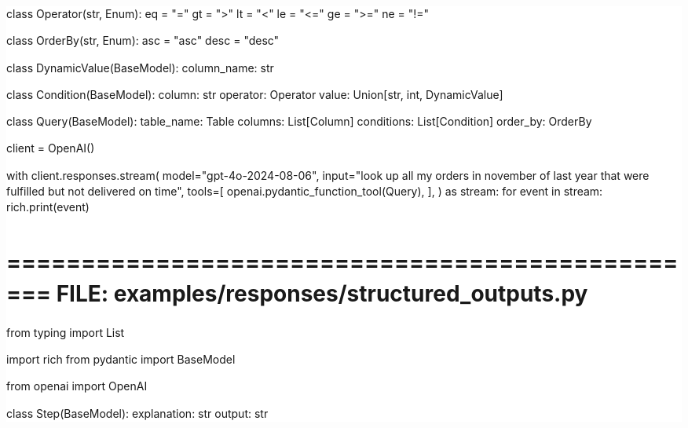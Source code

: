 
class Operator(str, Enum):
    eq = "="
    gt = ">"
    lt = "<"
    le = "<="
    ge = ">="
    ne = "!="


class OrderBy(str, Enum):
    asc = "asc"
    desc = "desc"


class DynamicValue(BaseModel):
    column_name: str


class Condition(BaseModel):
    column: str
    operator: Operator
    value: Union[str, int, DynamicValue]


class Query(BaseModel):
    table_name: Table
    columns: List[Column]
    conditions: List[Condition]
    order_by: OrderBy


client = OpenAI()

with client.responses.stream(
    model="gpt-4o-2024-08-06",
    input="look up all my orders in november of last year that were fulfilled but not delivered on time",
    tools=[
        openai.pydantic_function_tool(Query),
    ],
) as stream:
    for event in stream:
        rich.print(event)



================================================
FILE: examples/responses/structured_outputs.py
================================================
from typing import List

import rich
from pydantic import BaseModel

from openai import OpenAI


class Step(BaseModel):
    explanation: str
    output: str
